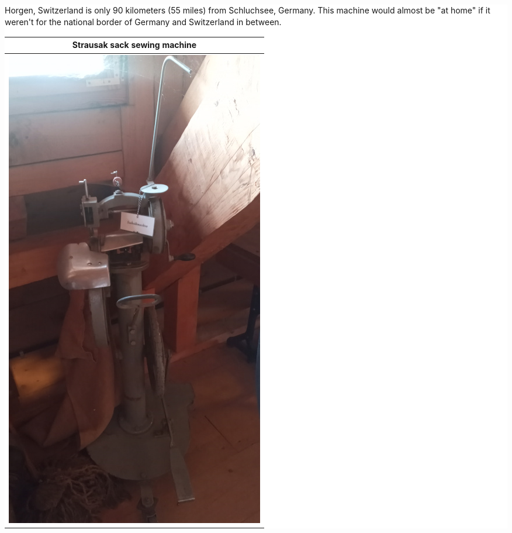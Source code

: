 Horgen, Switzerland is only 90 kilometers (55 miles) from Schluchsee, Germany.  This machine would almost be "at home" if it weren't for the national border of Germany and Switzerland in between.

|Strausak sack sewing machine|
|----------------------------|
|![Strausak sack sewing machine 1](/assets/2023-07-25-blackforest-sewingmachines/10.jpg)|